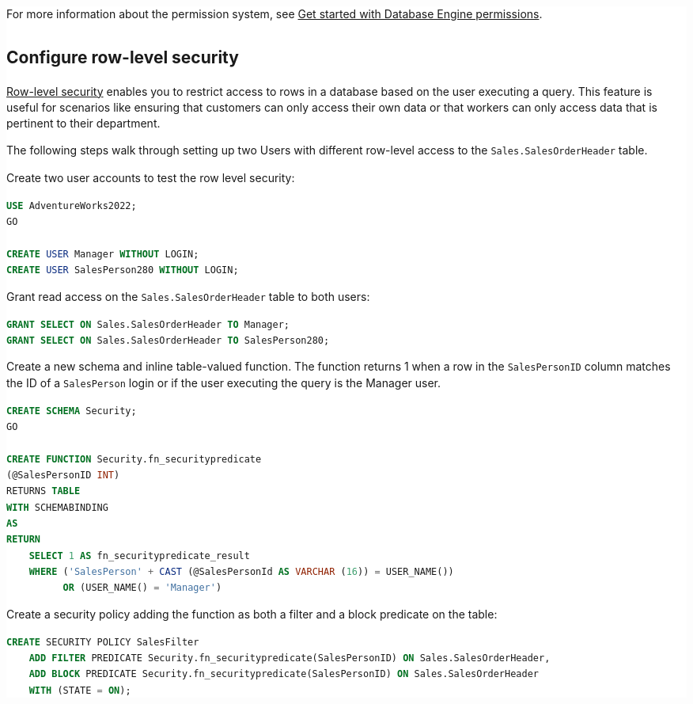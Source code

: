 For more information about the permission system, see [Get started with Database Engine permissions](../relational-databases/security/authentication-access/getting-started-with-database-engine-permissions.md).

## Configure row-level security

[Row-level security](../relational-databases/security/row-level-security.md) enables you to restrict access to rows in a database based on the user executing a query. This feature is useful for scenarios like ensuring that customers can only access their own data or that workers can only access data that is pertinent to their department.

The following steps walk through setting up two Users with different row-level access to the `Sales.SalesOrderHeader` table.

Create two user accounts to test the row level security:

```sql
USE AdventureWorks2022;
GO

CREATE USER Manager WITHOUT LOGIN;
CREATE USER SalesPerson280 WITHOUT LOGIN;
```

Grant read access on the `Sales.SalesOrderHeader` table to both users:

```sql
GRANT SELECT ON Sales.SalesOrderHeader TO Manager;
GRANT SELECT ON Sales.SalesOrderHeader TO SalesPerson280;
```

Create a new schema and inline table-valued function. The function returns 1 when a row in the `SalesPersonID` column matches the ID of a `SalesPerson` login or if the user executing the query is the Manager user.

```sql
CREATE SCHEMA Security;
GO

CREATE FUNCTION Security.fn_securitypredicate
(@SalesPersonID INT)
RETURNS TABLE
WITH SCHEMABINDING
AS
RETURN
    SELECT 1 AS fn_securitypredicate_result
    WHERE ('SalesPerson' + CAST (@SalesPersonId AS VARCHAR (16)) = USER_NAME())
          OR (USER_NAME() = 'Manager')
```

Create a security policy adding the function as both a filter and a block predicate on the table:

```sql
CREATE SECURITY POLICY SalesFilter
    ADD FILTER PREDICATE Security.fn_securitypredicate(SalesPersonID) ON Sales.SalesOrderHeader,
    ADD BLOCK PREDICATE Security.fn_securitypredicate(SalesPersonID) ON Sales.SalesOrderHeader
    WITH (STATE = ON);
```
